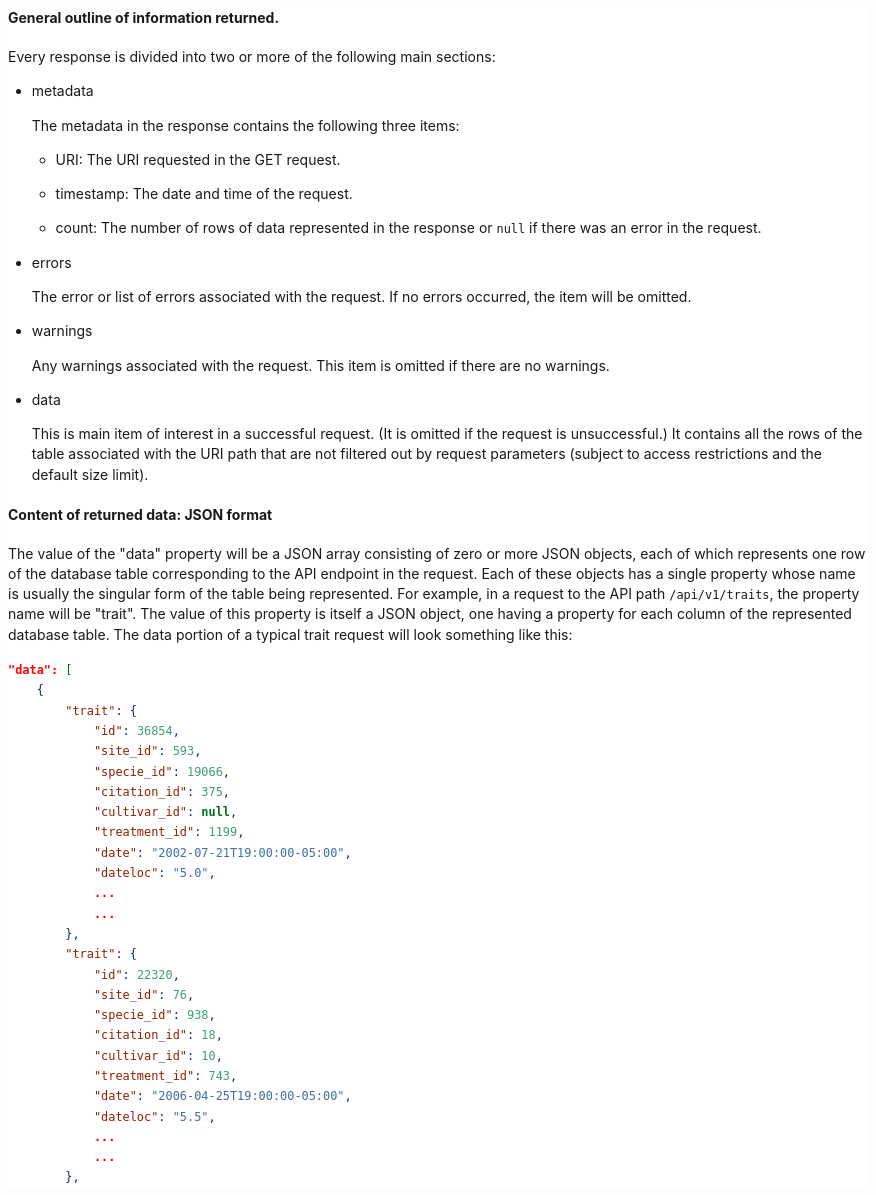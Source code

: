 #### General outline of information returned.

Every response is divided into two or more of the following main sections:

* metadata

    The metadata in the response contains the following three items:

    * URI: The URI requested in the GET request.

    * timestamp: The date and time of the request.

    * count: The number of rows of data represented in the response or `null` if
      there was an error in the request.

* errors

    The error or list of errors associated with the request.  If no errors
  occurred, the item will be omitted.

* warnings

    Any warnings associated with the request.  This item is omitted if there are
  no warnings.

* data

    This is main item of interest in a successful request.  (It is omitted if the
  request is unsuccessful.)  It contains all the rows of the table associated
  with the URI path that are not filtered out by request parameters (subject to
  access restrictions and the default size limit).

#### Content of returned data: JSON format

The value of the "data" property will be a JSON array consisting of zero or more
JSON objects, each of which represents one row of the database table
corresponding to the API endpoint in the request.  Each of these objects has a
single property whose name is usually the singular form of the table being
represented.  For example, in a request to the API path `/api/v1/traits`, the
property name will be "trait".  The value of this property is itself a JSON
object, one having a property for each column of the represented database table.
The data portion of a typical trait request will look something like this:
```json
"data": [
    {
        "trait": {
            "id": 36854,
            "site_id": 593,
            "specie_id": 19066,
            "citation_id": 375,
            "cultivar_id": null,
            "treatment_id": 1199,
            "date": "2002-07-21T19:00:00-05:00",
            "dateloc": "5.0",
            ...
            ...
        },
        "trait": {
            "id": 22320,
            "site_id": 76,
            "specie_id": 938,
            "citation_id": 18,
            "cultivar_id": 10,
            "treatment_id": 743,
            "date": "2006-04-25T19:00:00-05:00",
            "dateloc": "5.5",
            ...
            ...
        },
```